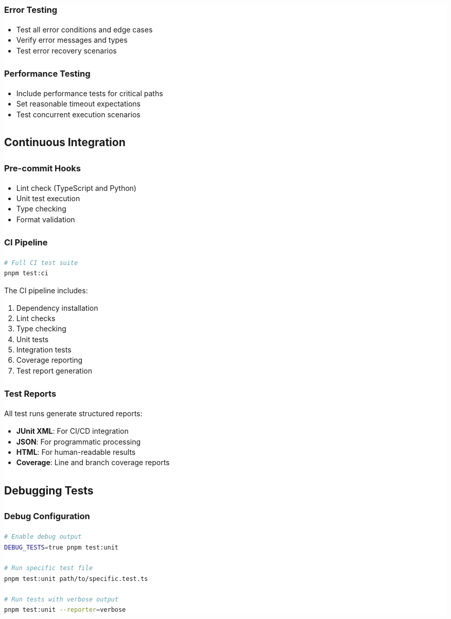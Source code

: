 ### Error Testing
- Test all error conditions and edge cases
- Verify error messages and types
- Test error recovery scenarios

### Performance Testing
- Include performance tests for critical paths
- Set reasonable timeout expectations
- Test concurrent execution scenarios

## Continuous Integration

### Pre-commit Hooks
- Lint check (TypeScript and Python)
- Unit test execution
- Type checking
- Format validation

### CI Pipeline
```bash
# Full CI test suite
pnpm test:ci
```

The CI pipeline includes:
1. Dependency installation
2. Lint checks
3. Type checking
4. Unit tests
5. Integration tests
6. Coverage reporting
7. Test report generation

### Test Reports
All test runs generate structured reports:
- **JUnit XML**: For CI/CD integration
- **JSON**: For programmatic processing
- **HTML**: For human-readable results
- **Coverage**: Line and branch coverage reports

## Debugging Tests

### Debug Configuration
```bash
# Enable debug output
DEBUG_TESTS=true pnpm test:unit

# Run specific test file
pnpm test:unit path/to/specific.test.ts

# Run tests with verbose output
pnpm test:unit --reporter=verbose
```
